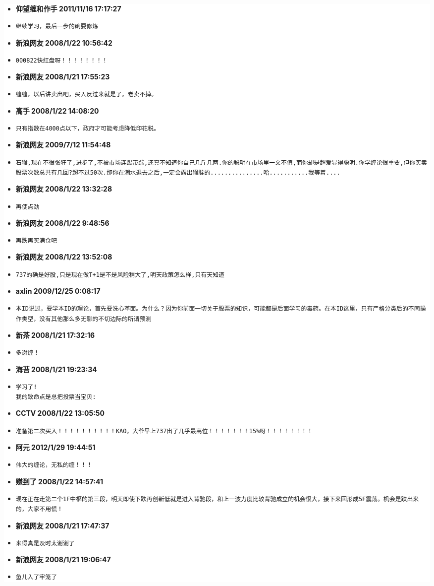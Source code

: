  ```
  ```
- **仰望缠和作手 2011/11/16 17:17:27**
- ```
  继续学习，最后一步的确要修炼
  ```
- **新浪网友 2008/1/22 10:56:42**
- ```
  000822快红盘呀！！！！！！！！
  ```
- **新浪网友 2008/1/21 17:55:23**
- ```
  缠缠，以后讲卖出吧，买入反过来就是了。老卖不掉。
  ```
- **高手 2008/1/22 14:08:20**
- ```
  只有指数在4000点以下，政府才可能考虑降低印花税。
  ```
- **新浪网友 2009/7/12 11:54:48**
- ```
  石猴,现在不很张狂了,进步了,不被市场连踢带踹,还真不知道你自己几斤几两.你的聪明在市场里一文不值,而你却是超爱显得聪明.你学缠论很重要,但你买卖股票次数总共有几回?超不过50次.那你在潮水退去之后,一定会露出猴腚的...............哈...........我等着....
  ```
- **新浪网友 2008/1/22 13:32:28**
- ```
  再使点劲
  ```
- **新浪网友 2008/1/22 9:48:56**
- ```
  再跌再买满仓吧
  ```
- **新浪网友 2008/1/22 13:52:08**
- ```
  737的确是好股,只是现在做T+1是不是风险稍大了,明天政策怎么样,只有天知道
  ```
- **axlin 2009/12/25 0:08:17**
- ```
  本ID说过，要学本ID的理论，首先要洗心革面。为什么？因为你前面一切关于股票的知识，可能都是后面学习的毒药。在本ID这里，只有严格分类后的不同操作类型，没有其他那么多无聊的不切边际的所谓预测
  ```
- **新茶 2008/1/21 17:32:16**
- ```
  多谢缠！
  ```
- **海苔 2008/1/21 19:23:34**
- ```
  学习了!
  我的致命点是总把投票当宝贝:
  ```
- **CCTV 2008/1/22 13:05:50**
- ```
  准备第二次买入！！！！！！！！！！KAO，大爷早上737出了几乎最高位！！！！！！！15%呀！！！！！！！！
  ```
- **阿元 2012/1/29 19:44:51**
- ```
  伟大的缠论，无私的缠！！！
  ```
- **赚到了 2008/1/22 14:57:41**
- ```
  现在正在走第二个1F中枢的第三段，明天即使下跌再创新低就是进入背驰段，和上一波力度比较背驰成立的机会很大，接下来回形成5F震荡。机会是跌出来的，大家不用慌！
  ```
- **新浪网友 2008/1/21 17:47:37**
- ```
  来得真是及时太谢谢了
  ```
- **新浪网友 2008/1/21 19:06:47**
- ```
  鱼儿入了牢笼了
  ```